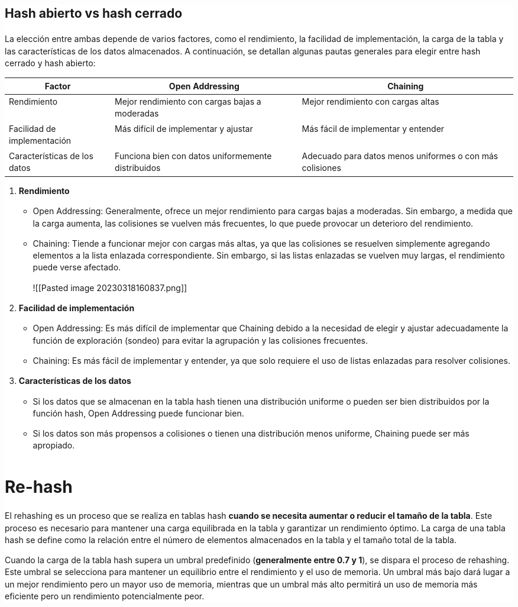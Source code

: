 
## Hash abierto vs hash cerrado

La elección entre ambas depende de varios factores, como el rendimiento, la facilidad de implementación, la carga de la tabla y las características de los datos almacenados. A continuación, se detallan algunas pautas generales para elegir entre hash cerrado y hash abierto:

| Factor                | Open Addressing                                          | Chaining                                              |
|-----------------------|-----------------------------------------------------------|-------------------------------------------------------|
| Rendimiento           | Mejor rendimiento con cargas bajas a moderadas           | Mejor rendimiento con cargas altas                   |
| Facilidad de implementación | Más difícil de implementar y ajustar                  | Más fácil de implementar y entender                   |
| Características de los datos | Funciona bien con datos uniformemente distribuidos | Adecuado para datos menos uniformes o con más colisiones |


1. **Rendimiento**
   
	- Open Addressing: Generalmente, ofrece un mejor rendimiento para cargas bajas a moderadas. Sin embargo, a medida que la carga aumenta, las colisiones se vuelven más frecuentes, lo que puede provocar un deterioro del rendimiento.
      
	- Chaining: Tiende a funcionar mejor con cargas más altas, ya que las colisiones se resuelven simplemente agregando elementos a la lista enlazada correspondiente. Sin embargo, si las listas enlazadas se vuelven muy largas, el rendimiento puede verse afectado.
      
      ![[Pasted image 20230318160837.png]]
      
2. **Facilidad de implementación**

	- Open Addressing: Es más difícil de implementar que Chaining debido a la necesidad de elegir y ajustar adecuadamente la función de exploración (sondeo) para evitar la agrupación y las colisiones frecuentes.
	  
	- Chaining: Es más fácil de implementar y entender, ya que solo requiere el uso de listas enlazadas para resolver colisiones.
      
3. **Características de los datos**

	- Si los datos que se almacenan en la tabla hash tienen una distribución uniforme o pueden ser bien distribuidos por la función hash, Open Addressing puede funcionar bien.
	  
	- Si los datos son más propensos a colisiones o tienen una distribución menos uniforme, Chaining puede ser más apropiado.


# Re-hash

El rehashing es un proceso que se realiza en tablas hash **cuando se necesita aumentar o reducir el tamaño de la tabla**. Este proceso es necesario para mantener una carga equilibrada en la tabla y garantizar un rendimiento óptimo. La carga de una tabla hash se define como la relación entre el número de elementos almacenados en la tabla y el tamaño total de la tabla.

Cuando la carga de la tabla hash supera un umbral predefinido (**generalmente entre 0.7 y 1**), se dispara el proceso de rehashing. Este umbral se selecciona para mantener un equilibrio entre el rendimiento y el uso de memoria. Un umbral más bajo dará lugar a un mejor rendimiento pero un mayor uso de memoria, mientras que un umbral más alto permitirá un uso de memoria más eficiente pero un rendimiento potencialmente peor.

